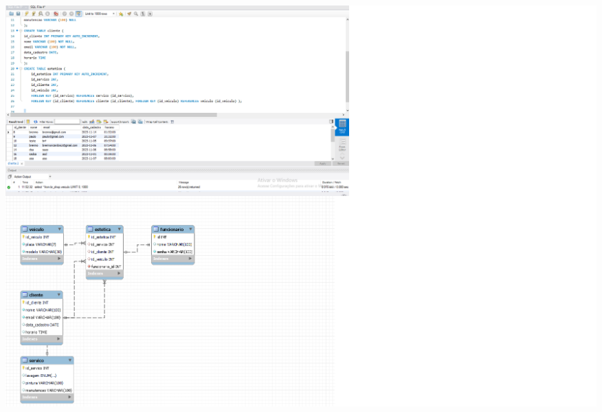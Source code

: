 <img align="center" width="500"  alt="tela_home"  src="https://raw.githubusercontent.com/brenno-0923/Gerenciamento_estetica_automotiva_TCC/main/imgs/img_github/Captura%20de%20Tela%20(54).png"> 
<img align="center" width="500"  alt="tela_home"  src="https://raw.githubusercontent.com/brenno-0923/Gerenciamento_estetica_automotiva_TCC/main/imgs/img_github/Captura%20de%20Tela%20(53).png"> 
<br>
